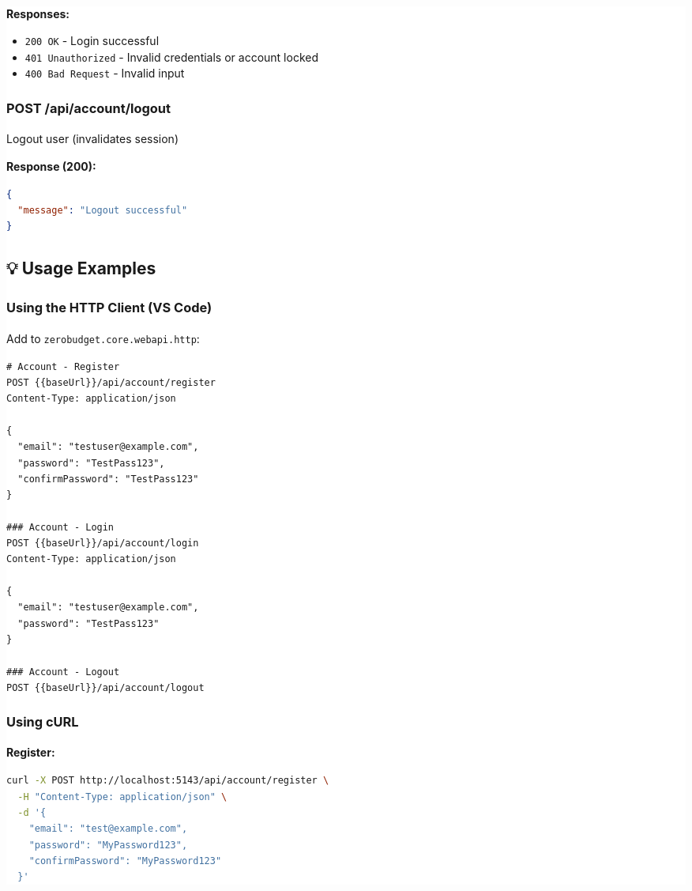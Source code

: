 **Responses:**
- `200 OK` - Login successful
- `401 Unauthorized` - Invalid credentials or account locked
- `400 Bad Request` - Invalid input

### POST /api/account/logout
Logout user (invalidates session)

**Response (200):**
```json
{
  "message": "Logout successful"
}
```

## 💡 Usage Examples

### Using the HTTP Client (VS Code)

Add to `zerobudget.core.webapi.http`:

```http
# Account - Register
POST {{baseUrl}}/api/account/register
Content-Type: application/json

{
  "email": "testuser@example.com",
  "password": "TestPass123",
  "confirmPassword": "TestPass123"
}

### Account - Login
POST {{baseUrl}}/api/account/login
Content-Type: application/json

{
  "email": "testuser@example.com",
  "password": "TestPass123"
}

### Account - Logout
POST {{baseUrl}}/api/account/logout
```

### Using cURL

**Register:**
```bash
curl -X POST http://localhost:5143/api/account/register \
  -H "Content-Type: application/json" \
  -d '{
    "email": "test@example.com",
    "password": "MyPassword123",
    "confirmPassword": "MyPassword123"
  }'
```
